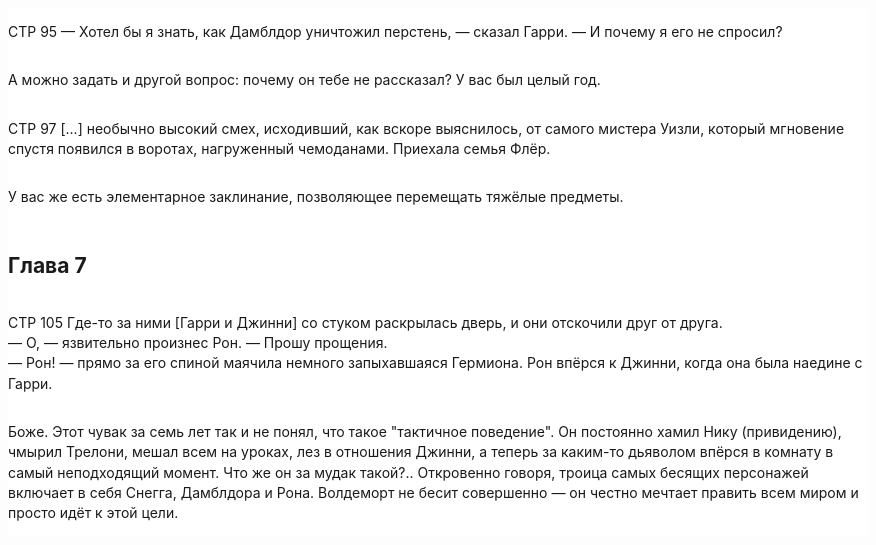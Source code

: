   <section class="row" id="page-95">
    <div class="column">
      <p class="text">
        <span class="page-num">СТР 95</span>
        &mdash; Хотел бы я знать, как Дамблдор уничтожил перстень, &mdash; сказал Гарри. &mdash; И почему я его не спросил?
      </p>
    </div>
    <div class="column column-60">
      <p class="meh">
        А можно задать и другой вопрос: почему он тебе не рассказал? У вас был целый год.
      </p>
    </div>
  </section>

  <section class="row" id="page-97">
    <div class="column">
      <p class="text">
        <span class="page-num">СТР 97</span>
        [...] необычно высокий смех, исходивший, как вскоре выяснилось, от самого мистера Уизли, который мгновение спустя появился в воротах, нагруженный чемоданами.
        <span class="explanation">
          Приехала семья Флёр.
        </span>
      </p>
    </div>
    <div class="column column-60">
      <p class="comment">
        У вас же есть элементарное заклинание, позволяющее перемещать тяжёлые предметы.
      </p>
    </div>
  </section>

  <h2 id="chapter-7" class="mt-1 chapter-title">Глава 7</h2>

  <section class="row" id="page-105">
    <div class="column">
      <p class="text">
        <span class="page-num">СТР 105</span>
        Где-то за ними [Гарри и Джинни] со стуком раскрылась дверь, и они отскочили друг от друга.<br>&mdash; О, &mdash; язвительно произнес Рон. &mdash; Прошу прощения.<br>&mdash; Рон! &mdash; прямо за его спиной маячила немного запыхавшаяся Гермиона.
        <span class="explanation">
          Рон впёрся к Джинни, когда она была наедине с Гарри.
        </span>
      </p>
    </div>
    <div class="column column-60">
      <p class="bad">
        Боже. Этот чувак за семь лет так и не понял, что такое "тактичное поведение". Он постоянно хамил Нику (привидению), чмырил Трелони, мешал всем на уроках, лез в отношения Джинни, а теперь за каким-то дьяволом впёрся в комнату в самый неподходящий момент. Что же он за мудак такой?.. Откровенно говоря, троица самых бесящих персонажей включает в себя Снегга, Дамблдора и Рона. Волдеморт не бесит совершенно &mdash; он честно мечтает править всем миром и просто идёт к этой цели.
      </p>
    </div>
  </section>
